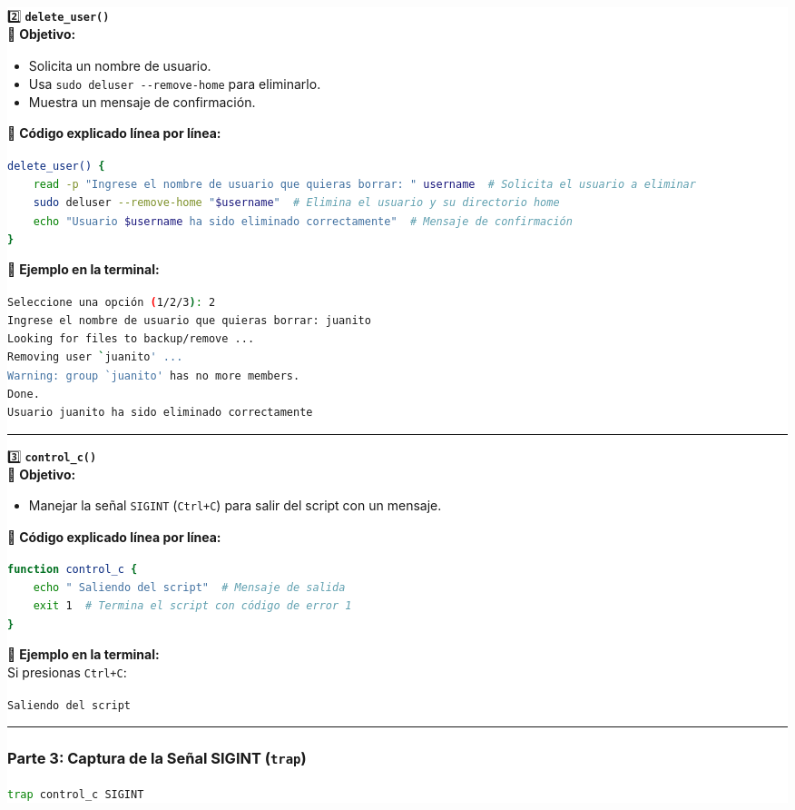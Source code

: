 
2️⃣ **`delete_user()`**  
📌 **Objetivo:**

- Solicita un nombre de usuario.
- Usa `sudo deluser --remove-home` para eliminarlo.
- Muestra un mensaje de confirmación.

📌 **Código explicado línea por línea:**

```bash
delete_user() {
    read -p "Ingrese el nombre de usuario que quieras borrar: " username  # Solicita el usuario a eliminar
    sudo deluser --remove-home "$username"  # Elimina el usuario y su directorio home
    echo "Usuario $username ha sido eliminado correctamente"  # Mensaje de confirmación
}
```

📌 **Ejemplo en la terminal:**

```bash
Seleccione una opción (1/2/3): 2
Ingrese el nombre de usuario que quieras borrar: juanito
Looking for files to backup/remove ...
Removing user `juanito' ...
Warning: group `juanito' has no more members.
Done.
Usuario juanito ha sido eliminado correctamente
```

---

3️⃣ **`control_c()`**  
📌 **Objetivo:**

- Manejar la señal `SIGINT` (`Ctrl+C`) para salir del script con un mensaje.

📌 **Código explicado línea por línea:**

```bash
function control_c {
    echo " Saliendo del script"  # Mensaje de salida
    exit 1  # Termina el script con código de error 1
}
```

📌 **Ejemplo en la terminal:**  
Si presionas `Ctrl+C`:

```bash
Saliendo del script
```

---

### **Parte 3: Captura de la Señal SIGINT (`trap`)**

```bash
trap control_c SIGINT
```
